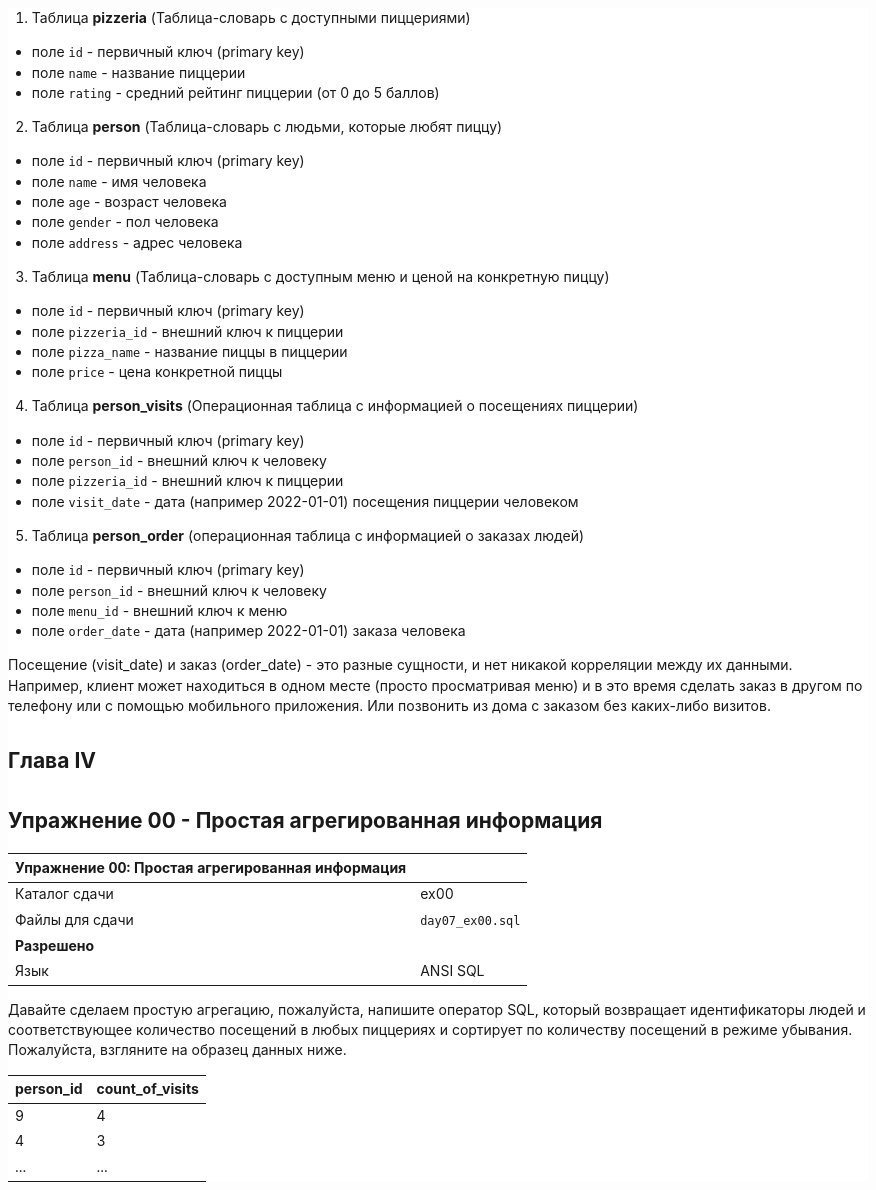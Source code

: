 1. Таблица **pizzeria** (Таблица-словарь с доступными пиццериями)
- поле ``id`` - первичный ключ (primary key)
- поле ``name`` - название пиццерии
- поле ``rating`` - средний рейтинг пиццерии (от 0 до 5 баллов)
2. Таблица **person** (Таблица-словарь с людьми, которые любят пиццу)
- поле ``id`` - первичный ключ (primary key)
- поле ``name`` - имя человека
- поле ``age`` - возраст человека
- поле ``gender`` - пол человека
- поле ``address`` - адрес человека
3. Таблица **menu** (Таблица-словарь с доступным меню и ценой на конкретную пиццу)
- поле ``id`` - первичный ключ (primary key)
- поле ``pizzeria_id`` - внешний ключ к пиццерии
- поле ``pizza_name`` - название пиццы в пиццерии
- поле ``price`` - цена конкретной пиццы
4. Таблица **person_visits** (Операционная таблица с информацией о посещениях пиццерии)
- поле ``id`` - первичный ключ (primary key)
- поле ``person_id`` - внешний ключ к человеку
- поле ``pizzeria_id`` - внешний ключ к пиццерии
- поле ``visit_date`` - дата (например 2022-01-01) посещения пиццерии человеком
5. Таблица **person_order** (операционная таблица с информацией о заказах людей)
- поле ``id`` - первичный ключ (primary key)
- поле ``person_id`` - внешний ключ к человеку
- поле ``menu_id`` - внешний ключ к меню
- поле ``order_date`` - дата (например 2022-01-01) заказа человека

Посещение (visit_date) и заказ (order_date) - это разные сущности, и нет никакой корреляции между их данными. Например, клиент может находиться в одном месте (просто просматривая меню) и в это время сделать заказ в другом по телефону или с помощью мобильного приложения. Или позвонить из дома с заказом без каких-либо визитов.

## Глава IV
## Упражнение 00 - Простая агрегированная информация

| Упражнение 00: Простая агрегированная информация |                                                                                                                          |
|---------------------------------------|--------------------------------------------------------------------------------------------------------------------------|
| Каталог сдачи                     | ex00                                                                                                                     |
| Файлы для сдачи                      | `day07_ex00.sql`                                                                                 |
| **Разрешено**                               |                                                                                                                          |
| Язык                        | ANSI SQL|

Давайте сделаем простую агрегацию, пожалуйста, напишите оператор SQL, который возвращает идентификаторы людей и соответствующее количество посещений в любых пиццериях и сортирует по количеству посещений в режиме убывания. Пожалуйста, взгляните на образец данных ниже.

| person_id | count_of_visits |
| ------ | ------ |
| 9 | 4 |
| 4 | 3 |
| ... | ... | 
